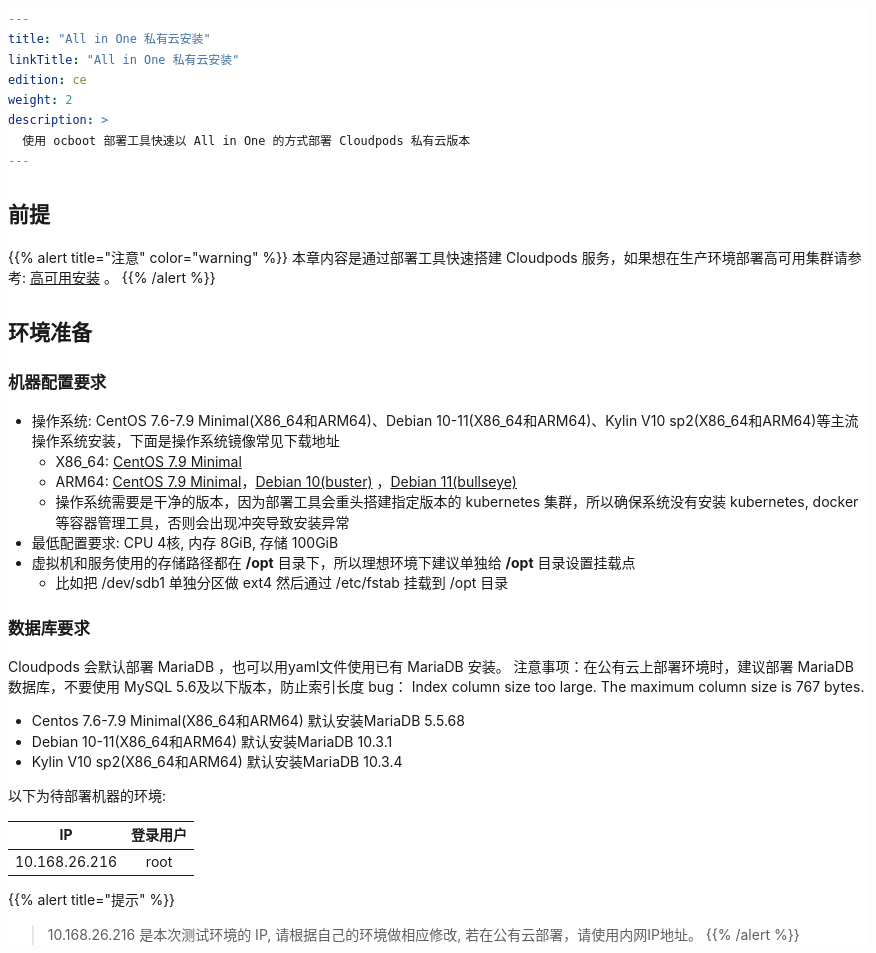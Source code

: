 ```yaml
---
title: "All in One 私有云安装"
linkTitle: "All in One 私有云安装"
edition: ce
weight: 2
description: >
  使用 ocboot 部署工具快速以 All in One 的方式部署 Cloudpods 私有云版本
---
```


## 前提

{{% alert title="注意" color="warning" %}}
本章内容是通过部署工具快速搭建 Cloudpods 服务，如果想在生产环境部署高可用集群请参考: [高可用安装](../../setup/ha-ce/) 。
{{% /alert %}}

## 环境准备

### 机器配置要求

- 操作系统: CentOS 7.6-7.9 Minimal(X86_64和ARM64)、Debian 10-11(X86_64和ARM64)、Kylin V10 sp2(X86_64和ARM64)等主流操作系统安装，下面是操作系统镜像常见下载地址
    - X86_64: [CentOS 7.9 Minimal](http://isoredirect.centos.org/centos/7/isos/x86_64/)
    - ARM64: [CentOS 7.9 Minimal](http://isoredirect.centos.org/altarch/7/isos/aarch64/)，[Debian 10(buster)](https://www.debian.org/releases/stable/arm64/) ，[Debian 11(bullseye)](https://www.debian.org/releases/bullseye/arm64/)
    - 操作系统需要是干净的版本，因为部署工具会重头搭建指定版本的 kubernetes 集群，所以确保系统没有安装 kubernetes, docker 等容器管理工具，否则会出现冲突导致安装异常
- 最低配置要求: CPU 4核, 内存 8GiB, 存储 100GiB
- 虚拟机和服务使用的存储路径都在 **/opt** 目录下，所以理想环境下建议单独给 **/opt** 目录设置挂载点
    - 比如把 /dev/sdb1 单独分区做 ext4 然后通过 /etc/fstab 挂载到 /opt 目录

### 数据库要求

Cloudpods 会默认部署 MariaDB ，也可以用yaml文件使用已有 MariaDB 安装。
注意事项：在公有云上部署环境时，建议部署 MariaDB 数据库，不要使用 MySQL 5.6及以下版本，防止索引长度 bug： Index column size too large. The maximum column size is 767 bytes.

- Centos 7.6-7.9  Minimal(X86_64和ARM64) 默认安装MariaDB 5.5.68
- Debian 10-11(X86_64和ARM64) 默认安装MariaDB 10.3.1
- Kylin V10 sp2(X86_64和ARM64) 默认安装MariaDB 10.3.4


以下为待部署机器的环境:

| IP   | 登录用户 |
|:----:|:--------:|
|10.168.26.216| root |

{{% alert title="提示" %}}
> 10.168.26.216 是本次测试环境的 IP, 请根据自己的环境做相应修改, 若在公有云部署，请使用内网IP地址。
{{% /alert %}}
